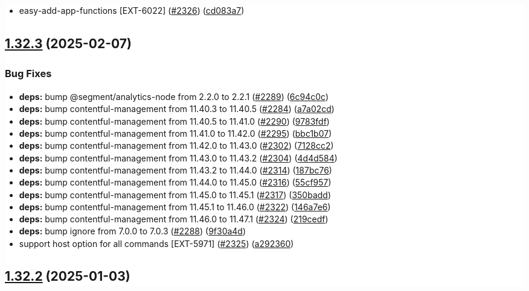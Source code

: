- easy-add-app-functions [EXT-6022] ([#2326](https://github.com/contentful/create-contentful-app/issues/2326)) ([cd083a7](https://github.com/contentful/create-contentful-app/commit/cd083a714199a1beba10c1ab4ec71aea10255a9b))

## [1.32.3](https://github.com/contentful/create-contentful-app/compare/@contentful/app-scripts@1.32.2...@contentful/app-scripts@1.32.3) (2025-02-07)

### Bug Fixes

- **deps:** bump @segment/analytics-node from 2.2.0 to 2.2.1 ([#2289](https://github.com/contentful/create-contentful-app/issues/2289)) ([6c94c0c](https://github.com/contentful/create-contentful-app/commit/6c94c0c5fb48341a8526353080df7907568bf28a))
- **deps:** bump contentful-management from 11.40.3 to 11.40.5 ([#2284](https://github.com/contentful/create-contentful-app/issues/2284)) ([a7a02cd](https://github.com/contentful/create-contentful-app/commit/a7a02cdf98f7f6dfd3643b18bc87f1195c764542))
- **deps:** bump contentful-management from 11.40.5 to 11.41.0 ([#2290](https://github.com/contentful/create-contentful-app/issues/2290)) ([9783fdf](https://github.com/contentful/create-contentful-app/commit/9783fdfd2d50219cc5c54d8767565ac76428a2c4))
- **deps:** bump contentful-management from 11.41.0 to 11.42.0 ([#2295](https://github.com/contentful/create-contentful-app/issues/2295)) ([bbc1b07](https://github.com/contentful/create-contentful-app/commit/bbc1b07aefa0f44fa1cc9f7fda5ba1e8619ce15b))
- **deps:** bump contentful-management from 11.42.0 to 11.43.0 ([#2302](https://github.com/contentful/create-contentful-app/issues/2302)) ([7128cc2](https://github.com/contentful/create-contentful-app/commit/7128cc2ee8d9da69eadeda72feca30d8164d94c5))
- **deps:** bump contentful-management from 11.43.0 to 11.43.2 ([#2304](https://github.com/contentful/create-contentful-app/issues/2304)) ([4d4d584](https://github.com/contentful/create-contentful-app/commit/4d4d584110c7fc2bc15271f278b1d0b6a28f6ef5))
- **deps:** bump contentful-management from 11.43.2 to 11.44.0 ([#2314](https://github.com/contentful/create-contentful-app/issues/2314)) ([187bc76](https://github.com/contentful/create-contentful-app/commit/187bc76e2ad682017e6c1bf3c2621d70cb1624ad))
- **deps:** bump contentful-management from 11.44.0 to 11.45.0 ([#2316](https://github.com/contentful/create-contentful-app/issues/2316)) ([55cf957](https://github.com/contentful/create-contentful-app/commit/55cf9576e4bcf1c4b7cad230faab5e2c93109815))
- **deps:** bump contentful-management from 11.45.0 to 11.45.1 ([#2317](https://github.com/contentful/create-contentful-app/issues/2317)) ([350badd](https://github.com/contentful/create-contentful-app/commit/350badd7c10a1bc7577ebe1df055f830182a296c))
- **deps:** bump contentful-management from 11.45.1 to 11.46.0 ([#2322](https://github.com/contentful/create-contentful-app/issues/2322)) ([146a7e6](https://github.com/contentful/create-contentful-app/commit/146a7e6e64d93f5da948edf53eeca56af5ca52a6))
- **deps:** bump contentful-management from 11.46.0 to 11.47.1 ([#2324](https://github.com/contentful/create-contentful-app/issues/2324)) ([219cedf](https://github.com/contentful/create-contentful-app/commit/219cedf24adb30eb20119931dcace6a2958ec5ff))
- **deps:** bump ignore from 7.0.0 to 7.0.3 ([#2288](https://github.com/contentful/create-contentful-app/issues/2288)) ([9f30a4d](https://github.com/contentful/create-contentful-app/commit/9f30a4d45ac0105f0d62c58b13687119f756c906))
- support host option for all commands [EXT-5971] ([#2325](https://github.com/contentful/create-contentful-app/issues/2325)) ([a292360](https://github.com/contentful/create-contentful-app/commit/a2923606dc8e93c59815c031a845eb273eff34c3))

## [1.32.2](https://github.com/contentful/create-contentful-app/compare/@contentful/app-scripts@1.32.1...@contentful/app-scripts@1.32.2) (2025-01-03)

